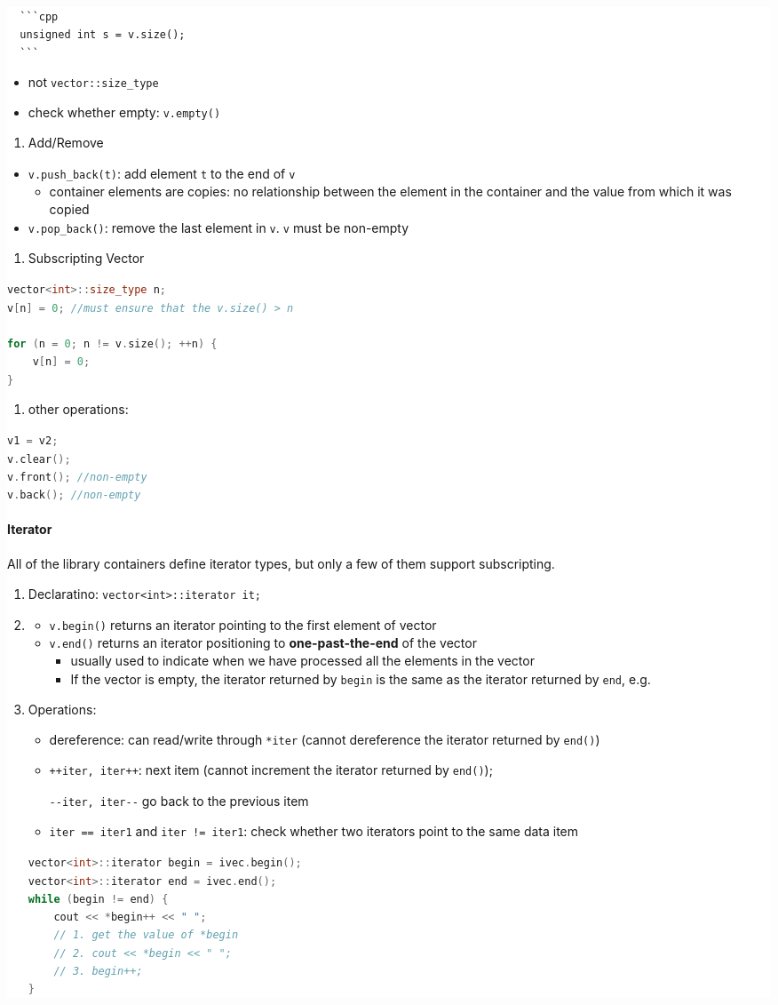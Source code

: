       ```cpp
      unsigned int s = v.size();
      ```

  - not `vector::size_type`

- check whether empty: `v.empty()`

1. Add/Remove

- `v.push_back(t)`: add element `t` to the end of `v`
  - container elements are copies: no relationship between the element in the container and the value from which it was copied
- `v.pop_back()`: remove the last element in `v`. `v` must be non-empty

1. Subscripting Vector

```cpp
vector<int>::size_type n;
v[n] = 0; //must ensure that the v.size() > n

for (n = 0; n != v.size(); ++n) {
    v[n] = 0;
}
```

1. other operations:

```cpp
v1 = v2;
v.clear();
v.front(); //non-empty
v.back(); //non-empty
```

#### Iterator

All of the library containers define iterator types, but only a few of them support subscripting.

1. Declaratino:
   `vector<int>::iterator it;`

2. - `v.begin()` returns an iterator pointing to the first element of vector
   - `v.end()` returns an iterator positioning to **one-past-the-end** of the vector
     - usually used to indicate when we have processed all the elements in the vector
     - If the vector is empty, the iterator returned by `begin` is the same as the iterator returned by `end`, e.g.

3. Operations:

   - dereference: can read/write through `*iter` (cannot dereference the iterator returned by `end()`)

   - `++iter, iter++`: next item (cannot increment the iterator returned by `end()`); 

     `--iter, iter--` go back to the previous item

   - `iter == iter1` and `iter != iter1`: check whether two iterators point to the same data item

   ```cpp
   vector<int>::iterator begin = ivec.begin();
   vector<int>::iterator end = ivec.end();
   while (begin != end) {
       cout << *begin++ << " ";
       // 1. get the value of *begin
       // 2. cout << *begin << " ";
       // 3. begin++;
   }
   ```
